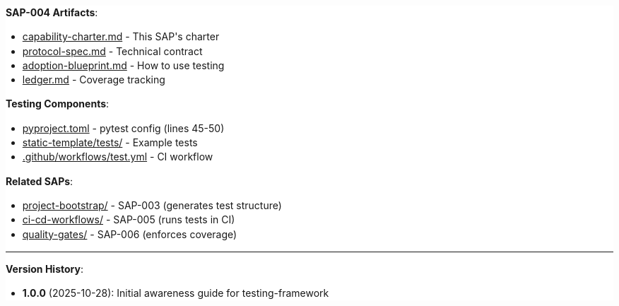 **SAP-004 Artifacts**:
- [capability-charter.md](capability-charter.md) - This SAP's charter
- [protocol-spec.md](protocol-spec.md) - Technical contract
- [adoption-blueprint.md](adoption-blueprint.md) - How to use testing
- [ledger.md](ledger.md) - Coverage tracking

**Testing Components**:
- [pyproject.toml](../../../../blueprints/pyproject.toml.blueprint) - pytest config (lines 45-50)
- [static-template/tests/](../../../../static-template/tests/) - Example tests
- [.github/workflows/test.yml](../../../../static-template/.github/workflows/test.yml) - CI workflow

**Related SAPs**:
- [project-bootstrap/](../project-bootstrap/) - SAP-003 (generates test structure)
- [ci-cd-workflows/](../ci-cd-workflows/) - SAP-005 (runs tests in CI)
- [quality-gates/](../quality-gates/) - SAP-006 (enforces coverage)

---

**Version History**:
- **1.0.0** (2025-10-28): Initial awareness guide for testing-framework
